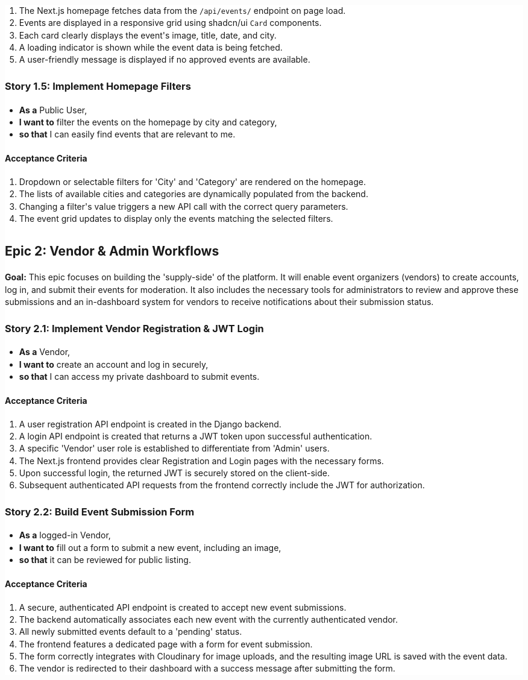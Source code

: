 1.  The Next.js homepage fetches data from the `/api/events/` endpoint on page load.
2.  Events are displayed in a responsive grid using shadcn/ui `Card` components.
3.  Each card clearly displays the event's image, title, date, and city.
4.  A loading indicator is shown while the event data is being fetched.
5.  A user-friendly message is displayed if no approved events are available.

### Story 1.5: Implement Homepage Filters

* **As a** Public User,
* **I want to** filter the events on the homepage by city and category,
* **so that** I can easily find events that are relevant to me.

#### Acceptance Criteria

1.  Dropdown or selectable filters for 'City' and 'Category' are rendered on the homepage.
2.  The lists of available cities and categories are dynamically populated from the backend.
3.  Changing a filter's value triggers a new API call with the correct query parameters.
4.  The event grid updates to display only the events matching the selected filters.

## Epic 2: Vendor & Admin Workflows

**Goal:** This epic focuses on building the 'supply-side' of the platform. It will enable event organizers (vendors) to create accounts, log in, and submit their events for moderation. It also includes the necessary tools for administrators to review and approve these submissions and an in-dashboard system for vendors to receive notifications about their submission status.

### Story 2.1: Implement Vendor Registration & JWT Login

* **As a** Vendor,
* **I want to** create an account and log in securely,
* **so that** I can access my private dashboard to submit events.

#### Acceptance Criteria

1.  A user registration API endpoint is created in the Django backend.
2.  A login API endpoint is created that returns a JWT token upon successful authentication.
3.  A specific 'Vendor' user role is established to differentiate from 'Admin' users.
4.  The Next.js frontend provides clear Registration and Login pages with the necessary forms.
5.  Upon successful login, the returned JWT is securely stored on the client-side.
6.  Subsequent authenticated API requests from the frontend correctly include the JWT for authorization.

### Story 2.2: Build Event Submission Form

* **As a** logged-in Vendor,
* **I want to** fill out a form to submit a new event, including an image,
* **so that** it can be reviewed for public listing.

#### Acceptance Criteria

1.  A secure, authenticated API endpoint is created to accept new event submissions.
2.  The backend automatically associates each new event with the currently authenticated vendor.
3.  All newly submitted events default to a 'pending' status.
4.  The frontend features a dedicated page with a form for event submission.
5.  The form correctly integrates with Cloudinary for image uploads, and the resulting image URL is saved with the event data.
6.  The vendor is redirected to their dashboard with a success message after submitting the form.
